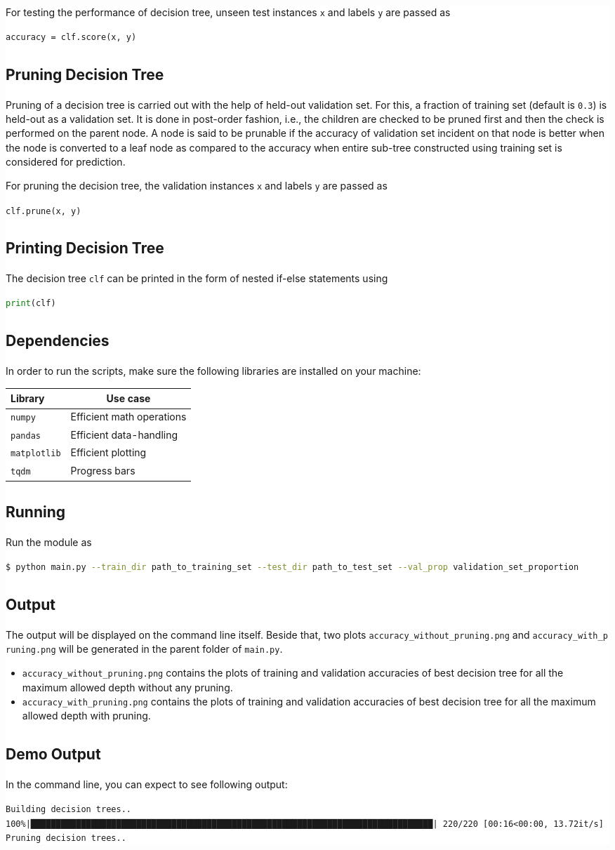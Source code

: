 For testing the performance of decision tree, unseen test instances `x` and labels `y` are passed as
```python3
accuracy = clf.score(x, y)
```
## Pruning Decision Tree
Pruning of a decision tree is carried out with the help of held-out validation 
set. For this, a fraction of training set (default is `0.3`) is held-out as a validation
set. It is done in post-order fashion, i.e., the children are checked to be pruned first
and then the check is performed on the parent node. A node is said to be prunable
if the accuracy of validation set incident on that node is better when the node is
converted to a leaf node as compared to the accuracy when entire sub-tree constructed using training set is 
considered for prediction. 

For pruning the decision tree, the validation instances `x` and labels `y` are passed as
```python
clf.prune(x, y)
```
## Printing Decision Tree
The decision tree `clf` can be printed in the form of nested if-else statements using
```python
print(clf)
```
## Dependencies
In order to run the scripts, make sure the following libraries
are installed on your machine:

| Library    | Use case                   |
| :------   | -------------------------  |
| `numpy`     | Efficient math operations  |
| `pandas`    | Efficient data-handling    |
| `matplotlib`| Efficient plotting         |
| `tqdm`      | Progress bars              |

## Running
Run the module as
```bash
$ python main.py --train_dir path_to_training_set --test_dir path_to_test_set --val_prop validation_set_proportion
```
## Output
The output will be displayed on the command line itself. Beside that,
two plots `accuracy_without_pruning.png` and `accuracy_with_pruning.png`
will be generated in the parent folder of `main.py`.
* `accuracy_without_pruning.png` contains the plots of training and validation accuracies
of best decision tree for all the maximum allowed depth without any pruning.
* `accuracy_with_pruning.png` contains the plots of training and validation accuracies
of best decision tree for all the maximum allowed depth with pruning.
## Demo Output
In the command line, you can expect to see following output:
```
Building decision trees..
100%|████████████████████████████████████████████████████████████████████████████████| 220/220 [00:16<00:00, 13.72it/s]
Pruning decision trees..
```